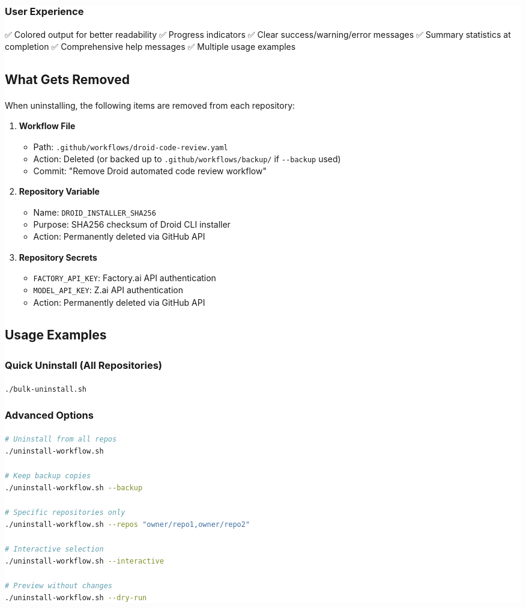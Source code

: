 ### User Experience
✅ Colored output for better readability
✅ Progress indicators
✅ Clear success/warning/error messages
✅ Summary statistics at completion
✅ Comprehensive help messages
✅ Multiple usage examples

## What Gets Removed

When uninstalling, the following items are removed from each repository:

1. **Workflow File**
   - Path: `.github/workflows/droid-code-review.yaml`
   - Action: Deleted (or backed up to `.github/workflows/backup/` if `--backup` used)
   - Commit: "Remove Droid automated code review workflow"

2. **Repository Variable**
   - Name: `DROID_INSTALLER_SHA256`
   - Purpose: SHA256 checksum of Droid CLI installer
   - Action: Permanently deleted via GitHub API

3. **Repository Secrets**
   - `FACTORY_API_KEY`: Factory.ai API authentication
   - `MODEL_API_KEY`: Z.ai API authentication
   - Action: Permanently deleted via GitHub API

## Usage Examples

### Quick Uninstall (All Repositories)
```bash
./bulk-uninstall.sh
```

### Advanced Options
```bash
# Uninstall from all repos
./uninstall-workflow.sh

# Keep backup copies
./uninstall-workflow.sh --backup

# Specific repositories only
./uninstall-workflow.sh --repos "owner/repo1,owner/repo2"

# Interactive selection
./uninstall-workflow.sh --interactive

# Preview without changes
./uninstall-workflow.sh --dry-run
```
